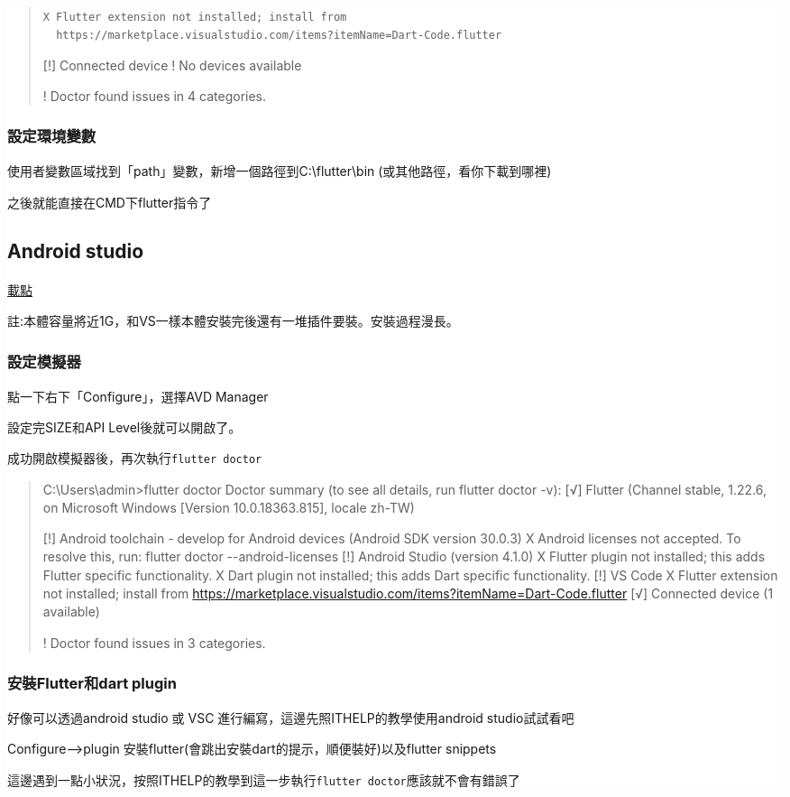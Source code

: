 >     X Flutter extension not installed; install from
>       https://marketplace.visualstudio.com/items?itemName=Dart-Code.flutter
> [!] Connected device
>     ! No devices available
>
> ! Doctor found issues in 4 categories.

### 設定環境變數

使用者變數區域找到「path」變數，新增一個路徑到C:\flutter\bin (或其他路徑，看你下載到哪裡)

之後就能直接在CMD下flutter指令了



## Android studio

[載點](https://developer.android.com/studio)

註:本體容量將近1G，和VS一樣本體安裝完後還有一堆插件要裝。安裝過程漫長。

### 設定模擬器

點一下右下「Configure」，選擇AVD Manager

設定完SIZE和API Level後就可以開啟了。



成功開啟模擬器後，再次執行`flutter doctor`

> C:\Users\admin>flutter doctor
> Doctor summary (to see all details, run flutter doctor -v):
> [√] Flutter (Channel stable, 1.22.6, on Microsoft Windows [Version 10.0.18363.815], locale zh-TW)
>
> [!] Android toolchain - develop for Android devices (Android SDK version 30.0.3)
>     X Android licenses not accepted.  To resolve this, run: flutter doctor --android-licenses
> [!] Android Studio (version 4.1.0)
>     X Flutter plugin not installed; this adds Flutter specific functionality.
>     X Dart plugin not installed; this adds Dart specific functionality.
> [!] VS Code
>     X Flutter extension not installed; install from
>       https://marketplace.visualstudio.com/items?itemName=Dart-Code.flutter
> [√] Connected device (1 available)
>
> ! Doctor found issues in 3 categories.



### 安裝Flutter和dart plugin

好像可以透過android studio 或 VSC 進行編寫，這邊先照ITHELP的教學使用android studio試試看吧

Configure-->plugin 安裝flutter(會跳出安裝dart的提示，順便裝好)以及flutter snippets



這邊遇到一點小狀況，按照ITHELP的教學到這一步執行`flutter doctor`應該就不會有錯誤了
